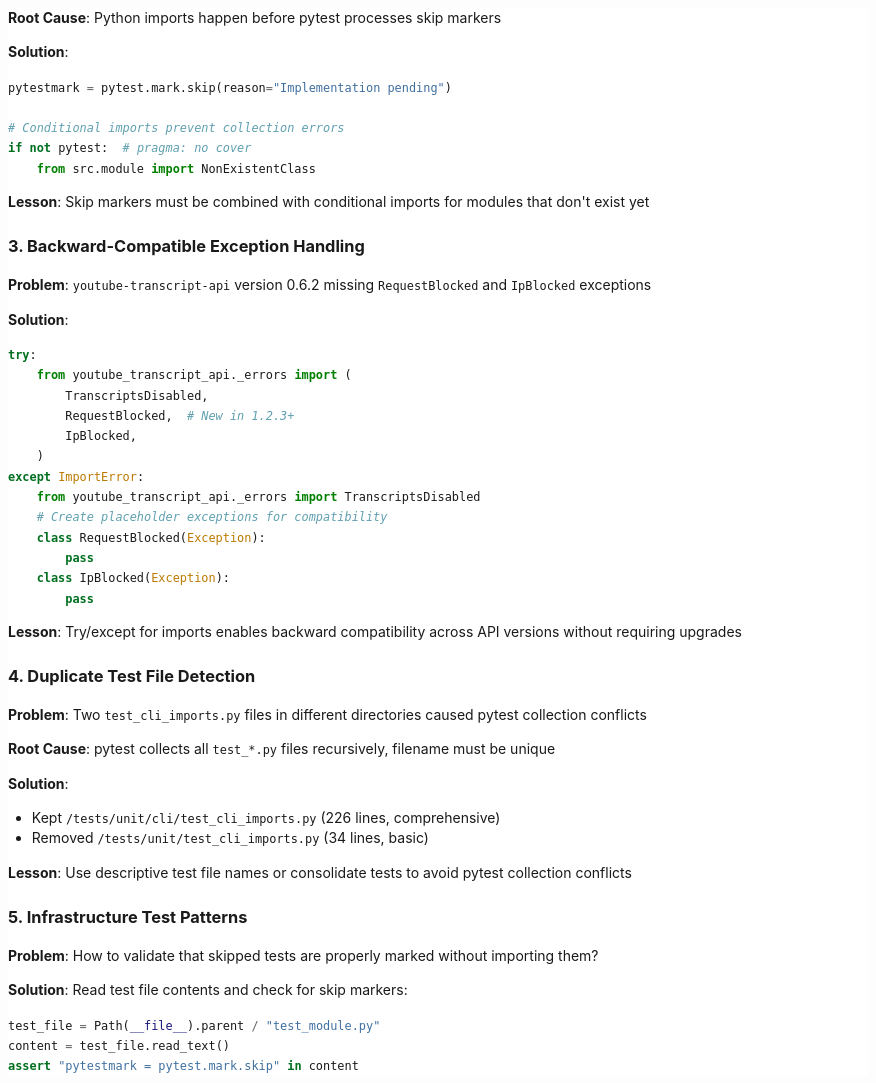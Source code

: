 **Root Cause**: Python imports happen before pytest processes skip markers

**Solution**:
```python
pytestmark = pytest.mark.skip(reason="Implementation pending")

# Conditional imports prevent collection errors
if not pytest:  # pragma: no cover
    from src.module import NonExistentClass
```

**Lesson**: Skip markers must be combined with conditional imports for modules that don't exist yet

### 3. Backward-Compatible Exception Handling
**Problem**: `youtube-transcript-api` version 0.6.2 missing `RequestBlocked` and `IpBlocked` exceptions

**Solution**:
```python
try:
    from youtube_transcript_api._errors import (
        TranscriptsDisabled,
        RequestBlocked,  # New in 1.2.3+
        IpBlocked,
    )
except ImportError:
    from youtube_transcript_api._errors import TranscriptsDisabled
    # Create placeholder exceptions for compatibility
    class RequestBlocked(Exception):
        pass
    class IpBlocked(Exception):
        pass
```

**Lesson**: Try/except for imports enables backward compatibility across API versions without requiring upgrades

### 4. Duplicate Test File Detection
**Problem**: Two `test_cli_imports.py` files in different directories caused pytest collection conflicts

**Root Cause**: pytest collects all `test_*.py` files recursively, filename must be unique

**Solution**: 
- Kept `/tests/unit/cli/test_cli_imports.py` (226 lines, comprehensive)
- Removed `/tests/unit/test_cli_imports.py` (34 lines, basic)

**Lesson**: Use descriptive test file names or consolidate tests to avoid pytest collection conflicts

### 5. Infrastructure Test Patterns
**Problem**: How to validate that skipped tests are properly marked without importing them?

**Solution**: Read test file contents and check for skip markers:
```python
test_file = Path(__file__).parent / "test_module.py"
content = test_file.read_text()
assert "pytestmark = pytest.mark.skip" in content
```
